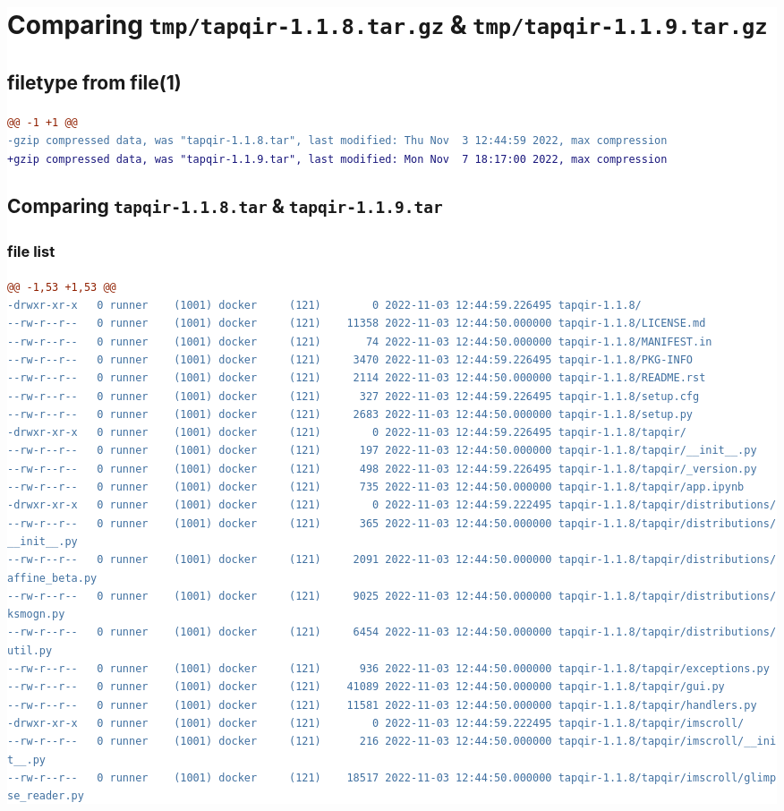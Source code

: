 # Comparing `tmp/tapqir-1.1.8.tar.gz` & `tmp/tapqir-1.1.9.tar.gz`

## filetype from file(1)

```diff
@@ -1 +1 @@
-gzip compressed data, was "tapqir-1.1.8.tar", last modified: Thu Nov  3 12:44:59 2022, max compression
+gzip compressed data, was "tapqir-1.1.9.tar", last modified: Mon Nov  7 18:17:00 2022, max compression
```

## Comparing `tapqir-1.1.8.tar` & `tapqir-1.1.9.tar`

### file list

```diff
@@ -1,53 +1,53 @@
-drwxr-xr-x   0 runner    (1001) docker     (121)        0 2022-11-03 12:44:59.226495 tapqir-1.1.8/
--rw-r--r--   0 runner    (1001) docker     (121)    11358 2022-11-03 12:44:50.000000 tapqir-1.1.8/LICENSE.md
--rw-r--r--   0 runner    (1001) docker     (121)       74 2022-11-03 12:44:50.000000 tapqir-1.1.8/MANIFEST.in
--rw-r--r--   0 runner    (1001) docker     (121)     3470 2022-11-03 12:44:59.226495 tapqir-1.1.8/PKG-INFO
--rw-r--r--   0 runner    (1001) docker     (121)     2114 2022-11-03 12:44:50.000000 tapqir-1.1.8/README.rst
--rw-r--r--   0 runner    (1001) docker     (121)      327 2022-11-03 12:44:59.226495 tapqir-1.1.8/setup.cfg
--rw-r--r--   0 runner    (1001) docker     (121)     2683 2022-11-03 12:44:50.000000 tapqir-1.1.8/setup.py
-drwxr-xr-x   0 runner    (1001) docker     (121)        0 2022-11-03 12:44:59.226495 tapqir-1.1.8/tapqir/
--rw-r--r--   0 runner    (1001) docker     (121)      197 2022-11-03 12:44:50.000000 tapqir-1.1.8/tapqir/__init__.py
--rw-r--r--   0 runner    (1001) docker     (121)      498 2022-11-03 12:44:59.226495 tapqir-1.1.8/tapqir/_version.py
--rw-r--r--   0 runner    (1001) docker     (121)      735 2022-11-03 12:44:50.000000 tapqir-1.1.8/tapqir/app.ipynb
-drwxr-xr-x   0 runner    (1001) docker     (121)        0 2022-11-03 12:44:59.222495 tapqir-1.1.8/tapqir/distributions/
--rw-r--r--   0 runner    (1001) docker     (121)      365 2022-11-03 12:44:50.000000 tapqir-1.1.8/tapqir/distributions/__init__.py
--rw-r--r--   0 runner    (1001) docker     (121)     2091 2022-11-03 12:44:50.000000 tapqir-1.1.8/tapqir/distributions/affine_beta.py
--rw-r--r--   0 runner    (1001) docker     (121)     9025 2022-11-03 12:44:50.000000 tapqir-1.1.8/tapqir/distributions/ksmogn.py
--rw-r--r--   0 runner    (1001) docker     (121)     6454 2022-11-03 12:44:50.000000 tapqir-1.1.8/tapqir/distributions/util.py
--rw-r--r--   0 runner    (1001) docker     (121)      936 2022-11-03 12:44:50.000000 tapqir-1.1.8/tapqir/exceptions.py
--rw-r--r--   0 runner    (1001) docker     (121)    41089 2022-11-03 12:44:50.000000 tapqir-1.1.8/tapqir/gui.py
--rw-r--r--   0 runner    (1001) docker     (121)    11581 2022-11-03 12:44:50.000000 tapqir-1.1.8/tapqir/handlers.py
-drwxr-xr-x   0 runner    (1001) docker     (121)        0 2022-11-03 12:44:59.222495 tapqir-1.1.8/tapqir/imscroll/
--rw-r--r--   0 runner    (1001) docker     (121)      216 2022-11-03 12:44:50.000000 tapqir-1.1.8/tapqir/imscroll/__init__.py
--rw-r--r--   0 runner    (1001) docker     (121)    18517 2022-11-03 12:44:50.000000 tapqir-1.1.8/tapqir/imscroll/glimpse_reader.py
```